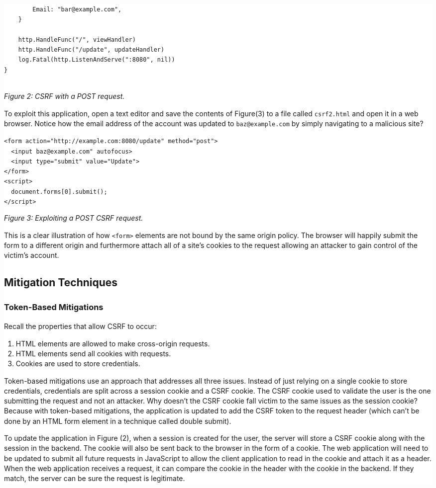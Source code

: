 ```
		Email: "bar@example.com",
	}

	http.HandleFunc("/", viewHandler)
	http.HandleFunc("/update", updateHandler)
	log.Fatal(http.ListenAndServe(":8080", nil))
}


```

_Figure 2: CSRF with a POST request._

To exploit this application, open a text editor and save the contents of Figure(3) to a file called `csrf2.html` and open it in a web browser. Notice how the email address of the account was updated to `baz@example.com` by simply navigating to a malicious site?

```
<form action="http://example.com:8080/update" method="post">
  <input baz@example.com" autofocus>
  <input type="submit" value="Update">
</form>
<script>
  document.forms[0].submit();
</script>

```

_Figure 3: Exploiting a POST CSRF request._

This is a clear illustration of how `<form>` elements are not bound by the same origin policy. The browser will happily submit the form to a different origin and furthermore attach all of a site’s cookies to the request allowing an attacker to gain control of the victim’s account.

Mitigation Techniques
---------------------

### Token-Based Mitigations

Recall the properties that allow CSRF to occur:

1.  HTML elements are allowed to make cross-origin requests.
2.  HTML elements send all cookies with requests.
3.  Cookies are used to store credentials.

Token-based mitigations use an approach that addresses all three issues. Instead of just relying on a single cookie to store credentials, credentials are split across a session cookie and a CSRF cookie. The CSRF cookie used to validate the user is the one submitting the request and not an attacker. Why doesn’t the CSRF cookie fall victim to the same issues as the session cookie? Because with token-based mitigations, the application is updated to add the CSRF token to the request header (which can’t be done by an HTML form element in a technique called double submit).

To update the application in Figure (2), when a session is created for the user, the server will store a CSRF cookie along with the session in the backend. The cookie will also be sent back to the browser in the form of a cookie. The web application will need to be updated to submit all future requests in JavaScript to allow the client application to read in the cookie and attach it as a header. When the web application receives a request, it can compare the cookie in the header with the cookie in the backend. If they match, the server can be sure the request is legitimate.

